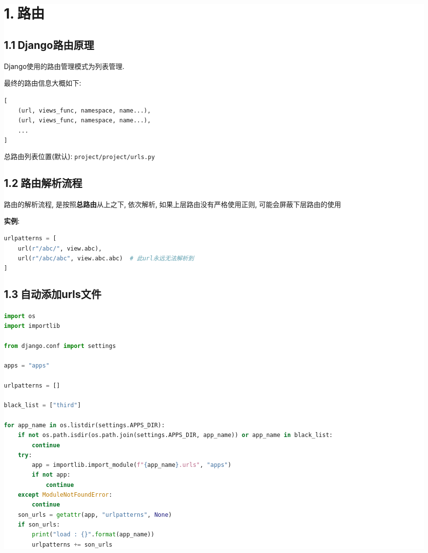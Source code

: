 # 1. 路由

## 1.1 Django路由原理

Django使用的路由管理模式为列表管理.

最终的路由信息大概如下:

```python
[
    (url, views_func, namespace, name...),
    (url, views_func, namespace, name...),
    ...
]
```

总路由列表位置(默认): `project/project/urls.py`

## 1.2 路由解析流程

路由的解析流程, 是按照**总路由**从上之下, 依次解析, 如果上层路由没有严格使用正则, 可能会屏蔽下层路由的使用

**实例**:

```python
urlpatterns = [
    url(r"/abc/", view.abc),
    url(r"/abc/abc", view.abc.abc)  # 此url永远无法解析到
]
```

## 1.3 自动添加urls文件

```python
import os
import importlib

from django.conf import settings

apps = "apps"

urlpatterns = []

black_list = ["third"]

for app_name in os.listdir(settings.APPS_DIR):
    if not os.path.isdir(os.path.join(settings.APPS_DIR, app_name)) or app_name in black_list:
        continue
    try:
        app = importlib.import_module(f"{app_name}.urls", "apps")
        if not app:
            continue
    except ModuleNotFoundError:
        continue
    son_urls = getattr(app, "urlpatterns", None)
    if son_urls:
        print("load : {}".format(app_name))
        urlpatterns += son_urls

```
